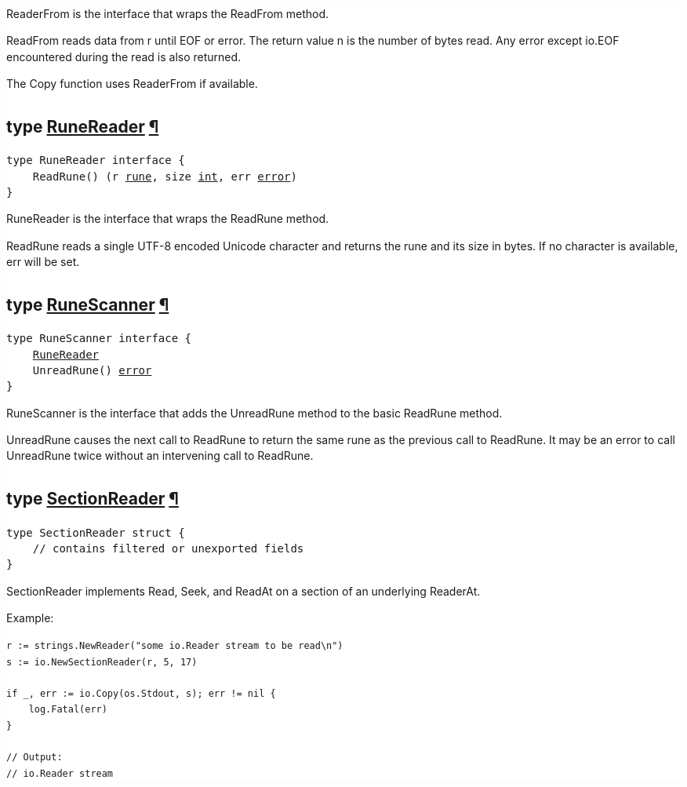 ReaderFrom is the interface that wraps the ReadFrom method.

ReadFrom reads data from r until EOF or error. The return value n is the number
of bytes read. Any error except io.EOF encountered during the read is also
returned.

The Copy function uses ReaderFrom if available.

<h2 id="RuneReader">type <a href="//github.com/golang/go/blob/2ea7d3461bb41d0ae12b56ee52d43314bcdb97f9/src/io/io.go#L255">RuneReader</a>
    <a href="#RuneReader">¶</a></h2>
<pre>type RuneReader interface {
    ReadRune() (r <a href="/builtin/#rune">rune</a>, size <a href="/builtin/#int">int</a>, err <a href="/builtin/#error">error</a>)
}</pre>

RuneReader is the interface that wraps the ReadRune method.

ReadRune reads a single UTF-8 encoded Unicode character and returns the rune and
its size in bytes. If no character is available, err will be set.

<h2 id="RuneScanner">type <a href="//github.com/golang/go/blob/2ea7d3461bb41d0ae12b56ee52d43314bcdb97f9/src/io/io.go#L266">RuneScanner</a>
    <a href="#RuneScanner">¶</a></h2>
<pre>type RuneScanner interface {
    <a href="#RuneReader">RuneReader</a>
    UnreadRune() <a href="/builtin/#error">error</a>
}</pre>

RuneScanner is the interface that adds the UnreadRune method to the basic
ReadRune method.

UnreadRune causes the next call to ReadRune to return the same rune as the
previous call to ReadRune. It may be an error to call UnreadRune twice without
an intervening call to ReadRune.

<h2 id="SectionReader">type <a href="//github.com/golang/go/blob/2ea7d3461bb41d0ae12b56ee52d43314bcdb97f9/src/io/io.go#L449">SectionReader</a>
    <a href="#SectionReader">¶</a></h2>
<pre>type SectionReader struct {
    <span class="comment">// contains filtered or unexported fields</span>
}</pre>

SectionReader implements Read, Seek, and ReadAt on a section of an underlying
ReaderAt.

<a id="exampleSectionReader"></a>
Example:

    r := strings.NewReader("some io.Reader stream to be read\n")
    s := io.NewSectionReader(r, 5, 17)

    if _, err := io.Copy(os.Stdout, s); err != nil {
        log.Fatal(err)
    }

    // Output:
    // io.Reader stream
